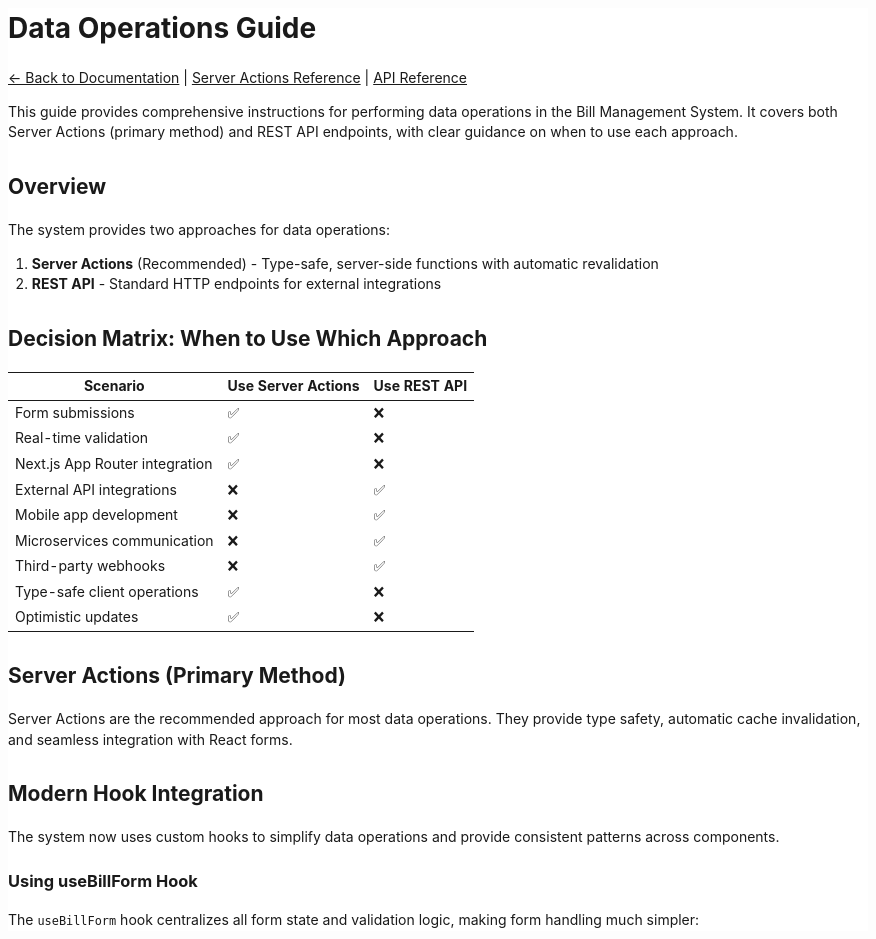 # Data Operations Guide

[← Back to Documentation](../README.md) | [Server Actions Reference](../reference/server-actions.md) | [API Reference](../reference/api.md)

This guide provides comprehensive instructions for performing data operations in the Bill Management System. It covers both Server Actions (primary method) and REST API endpoints, with clear guidance on when to use each approach.

## Overview

The system provides two approaches for data operations:

1. **Server Actions** (Recommended) - Type-safe, server-side functions with automatic revalidation
2. **REST API** - Standard HTTP endpoints for external integrations

## Decision Matrix: When to Use Which Approach

| Scenario | Use Server Actions | Use REST API |
|----------|-------------------|--------------|
| Form submissions | ✅ | ❌ |
| Real-time validation | ✅ | ❌ |
| Next.js App Router integration | ✅ | ❌ |
| External API integrations | ❌ | ✅ |
| Mobile app development | ❌ | ✅ |
| Microservices communication | ❌ | ✅ |
| Third-party webhooks | ❌ | ✅ |
| Type-safe client operations | ✅ | ❌ |
| Optimistic updates | ✅ | ❌ |

## Server Actions (Primary Method)

Server Actions are the recommended approach for most data operations. They provide type safety, automatic cache invalidation, and seamless integration with React forms.

## Modern Hook Integration

The system now uses custom hooks to simplify data operations and provide consistent patterns across components.

### Using useBillForm Hook

The `useBillForm` hook centralizes all form state and validation logic, making form handling much simpler:
